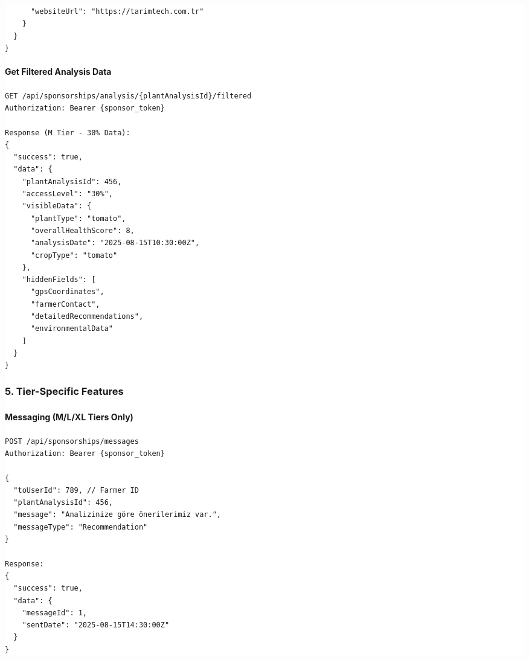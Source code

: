 ```http
      "websiteUrl": "https://tarimtech.com.tr"
    }
  }
}
```

#### Get Filtered Analysis Data
```http
GET /api/sponsorships/analysis/{plantAnalysisId}/filtered
Authorization: Bearer {sponsor_token}

Response (M Tier - 30% Data):
{
  "success": true,
  "data": {
    "plantAnalysisId": 456,
    "accessLevel": "30%",
    "visibleData": {
      "plantType": "tomato",
      "overallHealthScore": 8,
      "analysisDate": "2025-08-15T10:30:00Z",
      "cropType": "tomato"
    },
    "hiddenFields": [
      "gpsCoordinates",
      "farmerContact",
      "detailedRecommendations",
      "environmentalData"
    ]
  }
}
```

### 5. Tier-Specific Features

#### Messaging (M/L/XL Tiers Only)
```http
POST /api/sponsorships/messages
Authorization: Bearer {sponsor_token}

{
  "toUserId": 789, // Farmer ID
  "plantAnalysisId": 456,
  "message": "Analizinize göre önerilerimiz var.",
  "messageType": "Recommendation"
}

Response:
{
  "success": true,
  "data": {
    "messageId": 1,
    "sentDate": "2025-08-15T14:30:00Z"
  }
}
```
